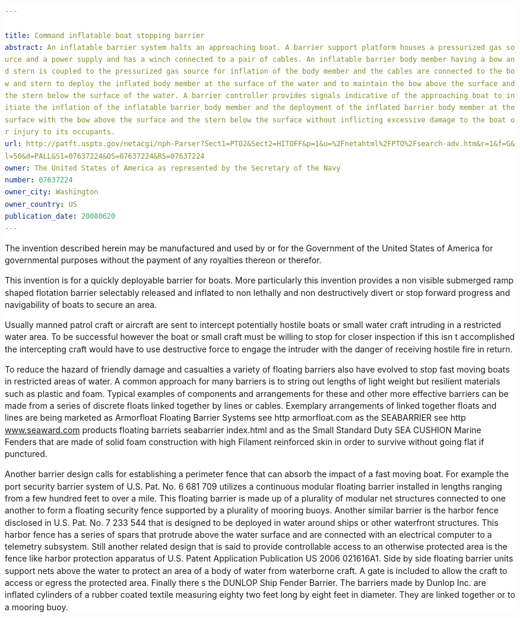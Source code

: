 ```yaml
---

title: Command inflatable boat stopping barrier
abstract: An inflatable barrier system halts an approaching boat. A barrier support platform houses a pressurized gas source and a power supply and has a winch connected to a pair of cables. An inflatable barrier body member having a bow and stern is coupled to the pressurized gas source for inflation of the body member and the cables are connected to the bow and stern to deploy the inflated body member at the surface of the water and to maintain the bow above the surface and the stern below the surface of the water. A barrier controller provides signals indicative of the approaching boat to initiate the inflation of the inflatable barrier body member and the deployment of the inflated barrier body member at the surface with the bow above the surface and the stern below the surface without inflicting excessive damage to the boat or injury to its occupants.
url: http://patft.uspto.gov/netacgi/nph-Parser?Sect1=PTO2&Sect2=HITOFF&p=1&u=%2Fnetahtml%2FPTO%2Fsearch-adv.htm&r=1&f=G&l=50&d=PALL&S1=07637224&OS=07637224&RS=07637224
owner: The United States of America as represented by the Secretary of the Navy
number: 07637224
owner_city: Washington
owner_country: US
publication_date: 20080620
---
```

The invention described herein may be manufactured and used by or for the Government of the United States of America for governmental purposes without the payment of any royalties thereon or therefor.

This invention is for a quickly deployable barrier for boats. More particularly this invention provides a non visible submerged ramp shaped flotation barrier selectably released and inflated to non lethally and non destructively divert or stop forward progress and navigability of boats to secure an area.

Usually manned patrol craft or aircraft are sent to intercept potentially hostile boats or small water craft intruding in a restricted water area. To be successful however the boat or small craft must be willing to stop for closer inspection if this isn t accomplished the intercepting craft would have to use destructive force to engage the intruder with the danger of receiving hostile fire in return.

To reduce the hazard of friendly damage and casualties a variety of floating barriers also have evolved to stop fast moving boats in restricted areas of water. A common approach for many barriers is to string out lengths of light weight but resilient materials such as plastic and foam. Typical examples of components and arrangements for these and other more effective barriers can be made from a series of discrete floats linked together by lines or cables. Exemplary arrangements of linked together floats and lines are being marketed as Armorfloat Floating Barrier Systems see http armorfloat.com as the SEABARRIER see http www.seaward.com products floating barriets seabarrier index.html and as the Small Standard Duty SEA CUSHION Marine Fenders that are made of solid foam construction with high Filament reinforced skin in order to survive without going flat if punctured.

Another barrier design calls for establishing a perimeter fence that can absorb the impact of a fast moving boat. For example the port security barrier system of U.S. Pat. No. 6 681 709 utilizes a continuous modular floating barrier installed in lengths ranging from a few hundred feet to over a mile. This floating barrier is made up of a plurality of modular net structures connected to one another to form a floating security fence supported by a plurality of mooring buoys. Another similar barrier is the harbor fence disclosed in U.S. Pat. No. 7 233 544 that is designed to be deployed in water around ships or other waterfront structures. This harbor fence has a series of spars that protrude above the water surface and are connected with an electrical computer to a telemetry subsystem. Still another related design that is said to provide controllable access to an otherwise protected area is the fence like harbor protection apparatus of U.S. Patent Application Publication US 2006 021616A1. Side by side floating barrier units support nets above the water to protect an area of a body of water from waterborne craft. A gate is included to allow the craft to access or egress the protected area. Finally there s the DUNLOP Ship Fender Barrier. The barriers made by Dunlop Inc. are inflated cylinders of a rubber coated textile measuring eighty two feet long by eight feet in diameter. They are linked together or to a mooring buoy.
